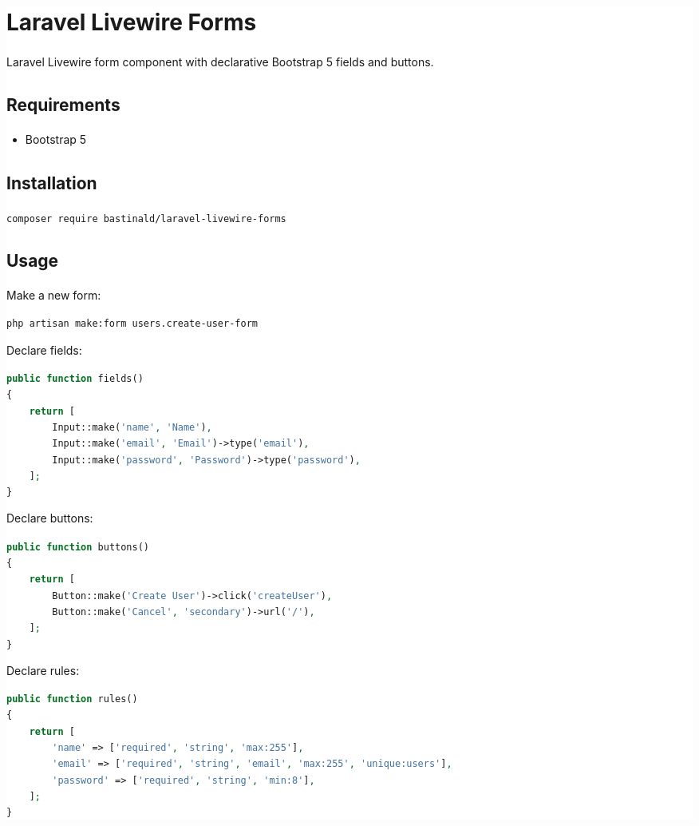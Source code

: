# Laravel Livewire Forms

Laravel Livewire form component with declarative Bootstrap 5 fields and buttons.

## Requirements

- Bootstrap 5

## Installation

```console
composer require bastinald/laravel-livewire-forms
```

## Usage

Make a new form:

```console
php artisan make:form users.create-user-form
```

Declare fields:

```php
public function fields()
{
    return [
        Input::make('name', 'Name'),
        Input::make('email', 'Email')->type('email'),
        Input::make('password', 'Password')->type('password'),
    ];
}
```

Declare buttons:

```php
public function buttons()
{
    return [
        Button::make('Create User')->click('createUser'),
        Button::make('Cancel', 'secondary')->url('/'),
    ];
}
```

Declare rules:

```php
public function rules()
{
    return [
        'name' => ['required', 'string', 'max:255'],
        'email' => ['required', 'string', 'email', 'max:255', 'unique:users'],
        'password' => ['required', 'string', 'min:8'],
    ];
}
```
